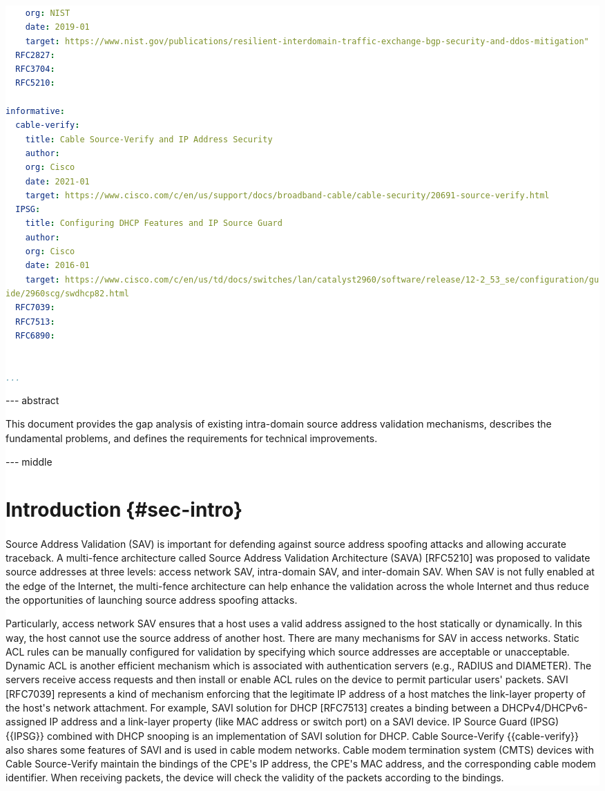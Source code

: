 ```yaml
    org: NIST
    date: 2019-01
    target: https://www.nist.gov/publications/resilient-interdomain-traffic-exchange-bgp-security-and-ddos-mitigation"
  RFC2827:
  RFC3704:
  RFC5210:

informative:
  cable-verify:
    title: Cable Source-Verify and IP Address Security
    author: 
    org: Cisco
    date: 2021-01
    target: https://www.cisco.com/c/en/us/support/docs/broadband-cable/cable-security/20691-source-verify.html
  IPSG:
    title: Configuring DHCP Features and IP Source Guard
    author: 
    org: Cisco
    date: 2016-01
    target: https://www.cisco.com/c/en/us/td/docs/switches/lan/catalyst2960/software/release/12-2_53_se/configuration/guide/2960scg/swdhcp82.html
  RFC7039:
  RFC7513:
  RFC6890:

  
...
```


--- abstract

This document provides the gap analysis of existing intra-domain source address validation mechanisms, describes the fundamental problems, and defines the requirements for technical improvements.

--- middle

# Introduction {#sec-intro}
Source Address Validation (SAV) is important for defending against source address spoofing attacks and allowing accurate traceback. A multi-fence architecture called Source Address Validation Architecture (SAVA) [RFC5210] was proposed to validate source addresses at three levels: access network SAV, intra-domain SAV, and inter-domain SAV. When SAV is not fully enabled at the edge of the Internet, the multi-fence architecture can help enhance the validation across the whole Internet and thus reduce the opportunities of launching source address spoofing attacks.

Particularly, access network SAV ensures that a host uses a valid address assigned to the host statically or dynamically. In this way, the host cannot use the source address of another host. There are many mechanisms for SAV in access networks. Static ACL rules can be manually configured for validation by specifying which source addresses are acceptable or unacceptable. Dynamic ACL is another efficient mechanism which is associated with authentication servers (e.g., RADIUS and DIAMETER). The servers receive access requests and then install or enable ACL rules on the device to permit particular users' packets. SAVI [RFC7039] represents a kind of mechanism enforcing that the legitimate IP address of a host matches the link-layer property of the host's network attachment. For example, SAVI solution for DHCP [RFC7513] creates a binding between a DHCPv4/DHCPv6-assigned IP address and a link-layer property (like MAC address or switch port) on a SAVI device. IP Source Guard (IPSG) {{IPSG}} combined with DHCP snooping is an implementation of SAVI solution for DHCP. Cable Source-Verify {{cable-verify}} also shares some features of SAVI and is used in cable modem networks. Cable modem termination system (CMTS) devices with Cable Source-Verify maintain the bindings of the CPE's IP address, the CPE's MAC address, and the corresponding cable modem identifier. When receiving packets, the device will check the validity of the packets according to the bindings.
